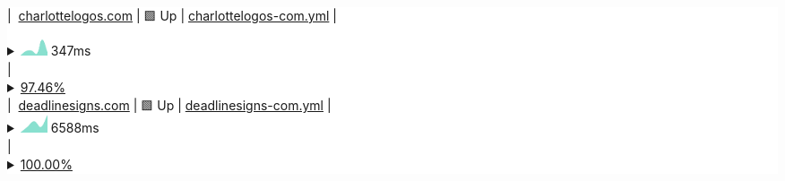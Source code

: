 | <img alt="" src="https://icons.duckduckgo.com/ip3/charlottelogos.com.ico" height="13"> [charlottelogos.com](https://charlottelogos.com) | 🟩 Up | [charlottelogos-com.yml](https://github.com/dmytrobazeliuk-devops/upptime/commits/HEAD/history/charlottelogos-com.yml) | <details><summary><img alt="Response time graph" src="./graphs/charlottelogos-com/response-time-week.png" height="20"> 347ms</summary></details> | <details><summary><a href="https://dmytrobazeliuk-devops.github.io/upptime/history/charlottelogos-com">97.46%</a></summary></details>
| <img alt="" src="https://icons.duckduckgo.com/ip3/deadlinesigns.com.ico" height="13"> [deadlinesigns.com](https://deadlinesigns.com) | 🟩 Up | [deadlinesigns-com.yml](https://github.com/dmytrobazeliuk-devops/upptime/commits/HEAD/history/deadlinesigns-com.yml) | <details><summary><img alt="Response time graph" src="./graphs/deadlinesigns-com/response-time-week.png" height="20"> 6588ms</summary></details> | <details><summary><a href="https://dmytrobazeliuk-devops.github.io/upptime/history/deadlinesigns-com">100.00%</a></summary></details>
